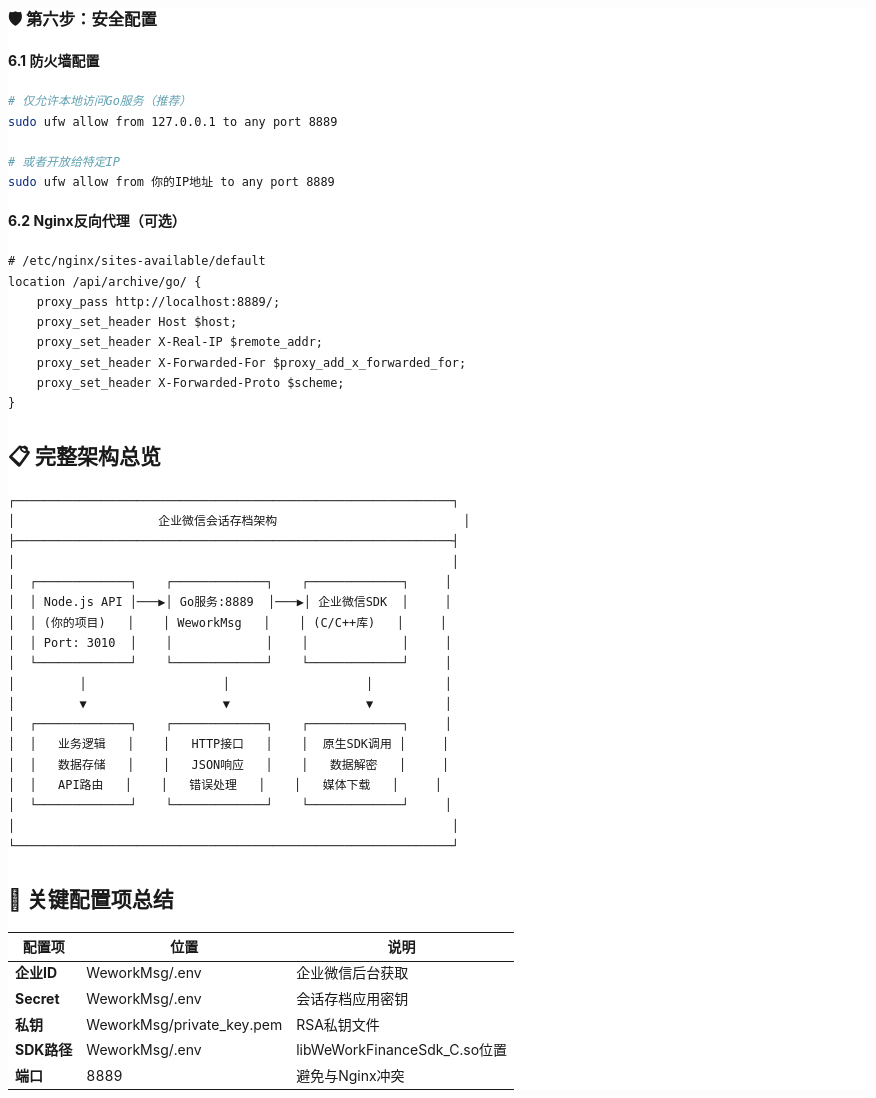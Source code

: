 ### 🛡️ **第六步：安全配置**

#### 6.1 防火墙配置
```bash
# 仅允许本地访问Go服务（推荐）
sudo ufw allow from 127.0.0.1 to any port 8889

# 或者开放给特定IP
sudo ufw allow from 你的IP地址 to any port 8889
```

#### 6.2 Nginx反向代理（可选）
```nginx
# /etc/nginx/sites-available/default
location /api/archive/go/ {
    proxy_pass http://localhost:8889/;
    proxy_set_header Host $host;
    proxy_set_header X-Real-IP $remote_addr;
    proxy_set_header X-Forwarded-For $proxy_add_x_forwarded_for;
    proxy_set_header X-Forwarded-Proto $scheme;
}
```

## 📋 **完整架构总览**

```
┌─────────────────────────────────────────────────────────────┐
│                    企业微信会话存档架构                          │
├─────────────────────────────────────────────────────────────┤
│                                                             │
│  ┌─────────────┐    ┌─────────────┐    ┌─────────────┐     │
│  │ Node.js API │───▶│ Go服务:8889  │───▶│ 企业微信SDK  │     │
│  │ (你的项目)   │    │ WeworkMsg   │    │ (C/C++库)   │     │
│  │ Port: 3010  │    │             │    │             │     │
│  └─────────────┘    └─────────────┘    └─────────────┘     │
│         │                   │                   │          │
│         ▼                   ▼                   ▼          │
│  ┌─────────────┐    ┌─────────────┐    ┌─────────────┐     │
│  │   业务逻辑   │    │   HTTP接口   │    │  原生SDK调用 │     │
│  │   数据存储   │    │   JSON响应   │    │   数据解密   │     │
│  │   API路由   │    │   错误处理   │    │   媒体下载   │     │
│  └─────────────┘    └─────────────┘    └─────────────┘     │
│                                                             │
└─────────────────────────────────────────────────────────────┘
```

## 🎯 **关键配置项总结**

| 配置项 | 位置 | 说明 |
|--------|------|------|
| **企业ID** | WeworkMsg/.env | 企业微信后台获取 |
| **Secret** | WeworkMsg/.env | 会话存档应用密钥 |
| **私钥** | WeworkMsg/private_key.pem | RSA私钥文件 |
| **SDK路径** | WeworkMsg/.env | libWeWorkFinanceSdk_C.so位置 |
| **端口** | 8889 | 避免与Nginx冲突 |
